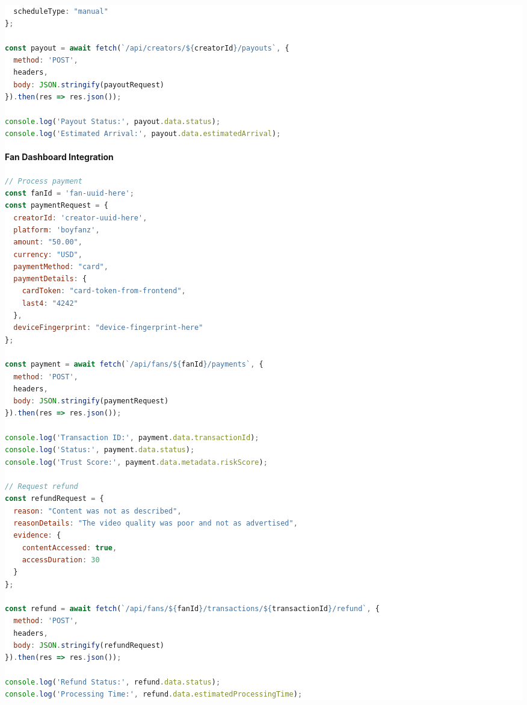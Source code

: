 ```javascript
  scheduleType: "manual"
};

const payout = await fetch(`/api/creators/${creatorId}/payouts`, {
  method: 'POST',
  headers,
  body: JSON.stringify(payoutRequest)
}).then(res => res.json());

console.log('Payout Status:', payout.data.status);
console.log('Estimated Arrival:', payout.data.estimatedArrival);
```

#### Fan Dashboard Integration

```javascript
// Process payment
const fanId = 'fan-uuid-here';
const paymentRequest = {
  creatorId: 'creator-uuid-here',
  platform: 'boyfanz',
  amount: "50.00",
  currency: "USD",
  paymentMethod: "card",
  paymentDetails: {
    cardToken: "card-token-from-frontend",
    last4: "4242"
  },
  deviceFingerprint: "device-fingerprint-here"
};

const payment = await fetch(`/api/fans/${fanId}/payments`, {
  method: 'POST',
  headers,
  body: JSON.stringify(paymentRequest)
}).then(res => res.json());

console.log('Transaction ID:', payment.data.transactionId);
console.log('Status:', payment.data.status);
console.log('Trust Score:', payment.data.metadata.riskScore);

// Request refund
const refundRequest = {
  reason: "Content was not as described",
  reasonDetails: "The video quality was poor and not as advertised",
  evidence: {
    contentAccessed: true,
    accessDuration: 30
  }
};

const refund = await fetch(`/api/fans/${fanId}/transactions/${transactionId}/refund`, {
  method: 'POST',
  headers,
  body: JSON.stringify(refundRequest)
}).then(res => res.json());

console.log('Refund Status:', refund.data.status);
console.log('Processing Time:', refund.data.estimatedProcessingTime);
```
